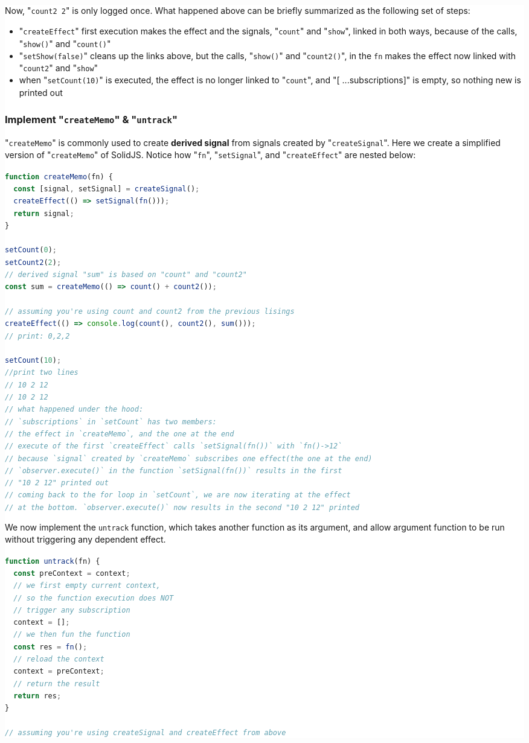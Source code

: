 Now, "`count2 2`" is only logged once. What happened above can be briefly summarized as the following set of steps:

- "`createEffect`" first execution makes the effect and the signals, "`count`" and "`show`", linked in both ways, because of the calls, "`show()`" and "`count()`"
- "`setShow(false)`" cleans up the links above, but the calls, "`show()`" and "`count2()`", in the `fn` makes the effect now linked with "`count2`" and "`show`"
- when "`setCount(10)`" is executed, the effect is no longer linked to "`count`", and "[ ...subscriptions]" is empty, so nothing new is printed out

### Implement "`createMemo`" & "`untrack`"

"`createMemo`" is commonly used to create **derived signal** from signals created by "`createSignal`". Here we create a simplified version of "`createMemo`" of SolidJS. Notice how "`fn`", "`setSignal`", and "`createEffect`" are nested below:

```javascript
function createMemo(fn) {
  const [signal, setSignal] = createSignal();
  createEffect(() => setSignal(fn()));
  return signal;
}

setCount(0);
setCount2(2);
// derived signal "sum" is based on "count" and "count2"
const sum = createMemo(() => count() + count2());

// assuming you're using count and count2 from the previous lisings
createEffect(() => console.log(count(), count2(), sum()));
// print: 0,2,2

setCount(10);
//print two lines
// 10 2 12
// 10 2 12
// what happened under the hood:
// `subscriptions` in `setCount` has two members:
// the effect in `createMemo`, and the one at the end
// execute of the first `createEffect` calls `setSignal(fn())` with `fn()->12`
// because `signal` created by `createMemo` subscribes one effect(the one at the end)
// `observer.execute()` in the function `setSignal(fn())` results in the first
// "10 2 12" printed out
// coming back to the for loop in `setCount`, we are now iterating at the effect
// at the bottom. `observer.execute()` now results in the second "10 2 12" printed
```

We now implement the `untrack` function, which takes another function as its argument, and allow argument function to be run without triggering any dependent effect.

```javascript
function untrack(fn) {
  const preContext = context;
  // we first empty current context,
  // so the function execution does NOT
  // trigger any subscription
  context = [];
  // we then fun the function
  const res = fn();
  // reload the context
  context = preContext;
  // return the result
  return res;
}

// assuming you're using createSignal and createEffect from above
```